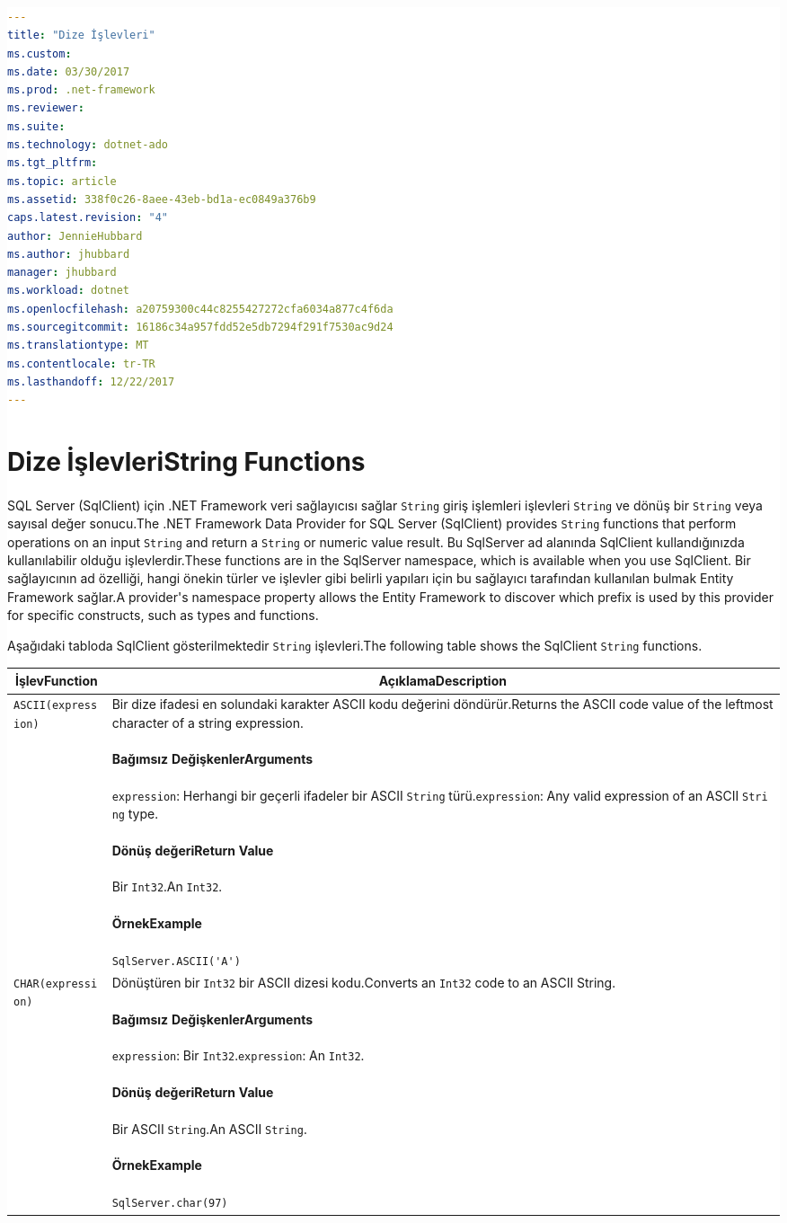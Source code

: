 ```yaml
---
title: "Dize İşlevleri"
ms.custom: 
ms.date: 03/30/2017
ms.prod: .net-framework
ms.reviewer: 
ms.suite: 
ms.technology: dotnet-ado
ms.tgt_pltfrm: 
ms.topic: article
ms.assetid: 338f0c26-8aee-43eb-bd1a-ec0849a376b9
caps.latest.revision: "4"
author: JennieHubbard
ms.author: jhubbard
manager: jhubbard
ms.workload: dotnet
ms.openlocfilehash: a20759300c44c8255427272cfa6034a877c4f6da
ms.sourcegitcommit: 16186c34a957fdd52e5db7294f291f7530ac9d24
ms.translationtype: MT
ms.contentlocale: tr-TR
ms.lasthandoff: 12/22/2017
---
```

# <a name="string-functions"></a><span data-ttu-id="b6db1-102">Dize İşlevleri</span><span class="sxs-lookup"><span data-stu-id="b6db1-102">String Functions</span></span>
<span data-ttu-id="b6db1-103">SQL Server (SqlClient) için .NET Framework veri sağlayıcısı sağlar `String` giriş işlemleri işlevleri `String` ve dönüş bir `String` veya sayısal değer sonucu.</span><span class="sxs-lookup"><span data-stu-id="b6db1-103">The .NET Framework Data Provider for SQL Server (SqlClient) provides `String` functions that perform operations on an input `String` and return a `String` or numeric value result.</span></span> <span data-ttu-id="b6db1-104">Bu SqlServer ad alanında SqlClient kullandığınızda kullanılabilir olduğu işlevlerdir.</span><span class="sxs-lookup"><span data-stu-id="b6db1-104">These functions are in the SqlServer namespace, which is available when you use SqlClient.</span></span> <span data-ttu-id="b6db1-105">Bir sağlayıcının ad özelliği, hangi önekin türler ve işlevler gibi belirli yapıları için bu sağlayıcı tarafından kullanılan bulmak Entity Framework sağlar.</span><span class="sxs-lookup"><span data-stu-id="b6db1-105">A provider's namespace property allows the Entity Framework to discover which prefix is used by this provider for specific constructs, such as types and functions.</span></span>  
  
 <span data-ttu-id="b6db1-106">Aşağıdaki tabloda SqlClient gösterilmektedir `String` işlevleri.</span><span class="sxs-lookup"><span data-stu-id="b6db1-106">The following table shows the SqlClient `String` functions.</span></span>  
  
|<span data-ttu-id="b6db1-107">İşlev</span><span class="sxs-lookup"><span data-stu-id="b6db1-107">Function</span></span>|<span data-ttu-id="b6db1-108">Açıklama</span><span class="sxs-lookup"><span data-stu-id="b6db1-108">Description</span></span>|  
|--------------|-----------------|  
|`ASCII(expression)`|<span data-ttu-id="b6db1-109">Bir dize ifadesi en solundaki karakter ASCII kodu değerini döndürür.</span><span class="sxs-lookup"><span data-stu-id="b6db1-109">Returns the ASCII code value of the leftmost character of a string expression.</span></span><br /><br /> <span data-ttu-id="b6db1-110">**Bağımsız Değişkenler**</span><span class="sxs-lookup"><span data-stu-id="b6db1-110">**Arguments**</span></span><br /><br /> <span data-ttu-id="b6db1-111">`expression`: Herhangi bir geçerli ifadeler bir ASCII `String` türü.</span><span class="sxs-lookup"><span data-stu-id="b6db1-111">`expression`: Any valid expression of an ASCII `String` type.</span></span><br /><br /> <span data-ttu-id="b6db1-112">**Dönüş değeri**</span><span class="sxs-lookup"><span data-stu-id="b6db1-112">**Return Value**</span></span><br /><br /> <span data-ttu-id="b6db1-113">Bir `Int32`.</span><span class="sxs-lookup"><span data-stu-id="b6db1-113">An `Int32`.</span></span><br /><br /> <span data-ttu-id="b6db1-114">**Örnek**</span><span class="sxs-lookup"><span data-stu-id="b6db1-114">**Example**</span></span><br /><br /> `SqlServer.ASCII('A')`|  
|`CHAR(expression)`|<span data-ttu-id="b6db1-115">Dönüştüren bir `Int32` bir ASCII dizesi kodu.</span><span class="sxs-lookup"><span data-stu-id="b6db1-115">Converts an `Int32` code to an ASCII String.</span></span><br /><br /> <span data-ttu-id="b6db1-116">**Bağımsız Değişkenler**</span><span class="sxs-lookup"><span data-stu-id="b6db1-116">**Arguments**</span></span><br /><br /> <span data-ttu-id="b6db1-117">`expression`: Bir `Int32`.</span><span class="sxs-lookup"><span data-stu-id="b6db1-117">`expression`: An `Int32`.</span></span><br /><br /> <span data-ttu-id="b6db1-118">**Dönüş değeri**</span><span class="sxs-lookup"><span data-stu-id="b6db1-118">**Return Value**</span></span><br /><br /> <span data-ttu-id="b6db1-119">Bir ASCII `String`.</span><span class="sxs-lookup"><span data-stu-id="b6db1-119">An ASCII `String`.</span></span><br /><br /> <span data-ttu-id="b6db1-120">**Örnek**</span><span class="sxs-lookup"><span data-stu-id="b6db1-120">**Example**</span></span><br /><br /> `SqlServer.char(97)`|  